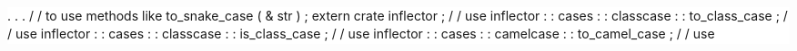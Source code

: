 .
.
.
/
/
to
use
methods
like
to_snake_case
(
&
str
)
;
extern
crate
inflector
;
/
/
use
inflector
:
:
cases
:
:
classcase
:
:
to_class_case
;
/
/
use
inflector
:
:
cases
:
:
classcase
:
:
is_class_case
;
/
/
use
inflector
:
:
cases
:
:
camelcase
:
:
to_camel_case
;
/
/
use
